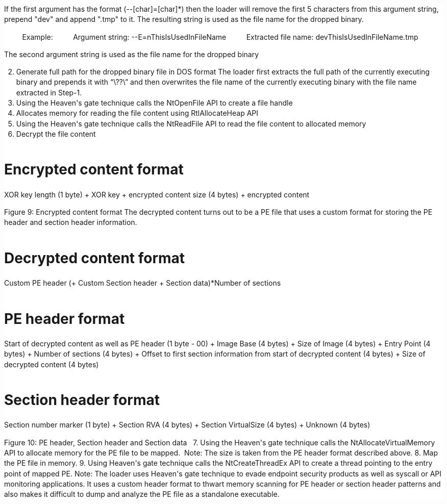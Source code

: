 If the first argument has the format (--[char]=[char]*) then the loader will remove the first 5 characters from this argument string, prepend "dev" and append ".tmp" to it. The resulting string is used as the file name for the dropped binary.

         Example:
         Argument string: --E=nThisIsUsedInFileName
         Extracted file name: devThisIsUsedInFileName.tmp

The second argument string is used as the file name for the dropped binary

2. Generate full path for the dropped binary file in DOS format
The loader first extracts the full path of the currently executing binary and prepends it with “\\??\\” and then overwrites the file name of the currently executing binary with the file name extracted in Step-1.
3. Using the Heaven's gate technique calls the NtOpenFile API to create a file handle
4. Allocates memory for reading the file content using RtlAllocateHeap API
5. Using the Heaven's gate technique calls the NtReadFile API to read the file content to allocated memory
6. Decrypt the file content
# Encrypted content format
XOR key length (1 byte) + XOR key + encrypted content size (4 bytes) + encrypted content
 

Figure 9: Encrypted content format
The decrypted content turns out to be a PE file that uses a custom format for storing the PE header and section header information.

# Decrypted content format
Custom PE header (+ Custom Section header + Section data)*Number of sections
# PE header format
Start of decrypted content as well as PE header (1 byte - 00) + Image Base (4 bytes) + Size of Image (4 bytes) + Entry Point (4 bytes) + Number of sections (4 bytes) + Offset to first section information from start of decrypted content (4 bytes) + Size of decrypted content (4 bytes)
# Section header format
Section number marker (1 byte) + Section RVA (4 bytes) + Section VirtualSize (4 bytes) + Unknown (4 bytes)
 

Figure 10: PE header, Section header and Section data
 
7. Using the Heaven's gate technique calls the NtAllocateVirtualMemory API to allocate memory for the PE file to be mapped. 
Note: The size is taken from the PE header format described above.
8. Map the PE file in memory.
9. Using Heaven's gate technique calls the NtCreateThreadEx API to create a thread pointing to the entry point of mapped PE.
Note: The loader uses Heaven's gate technique to evade endpoint security products as well as syscall or API monitoring applications. It uses a custom header format to thwart memory scanning for PE header or section header patterns and also makes it difficult to dump and analyze the PE file as a standalone executable.
 